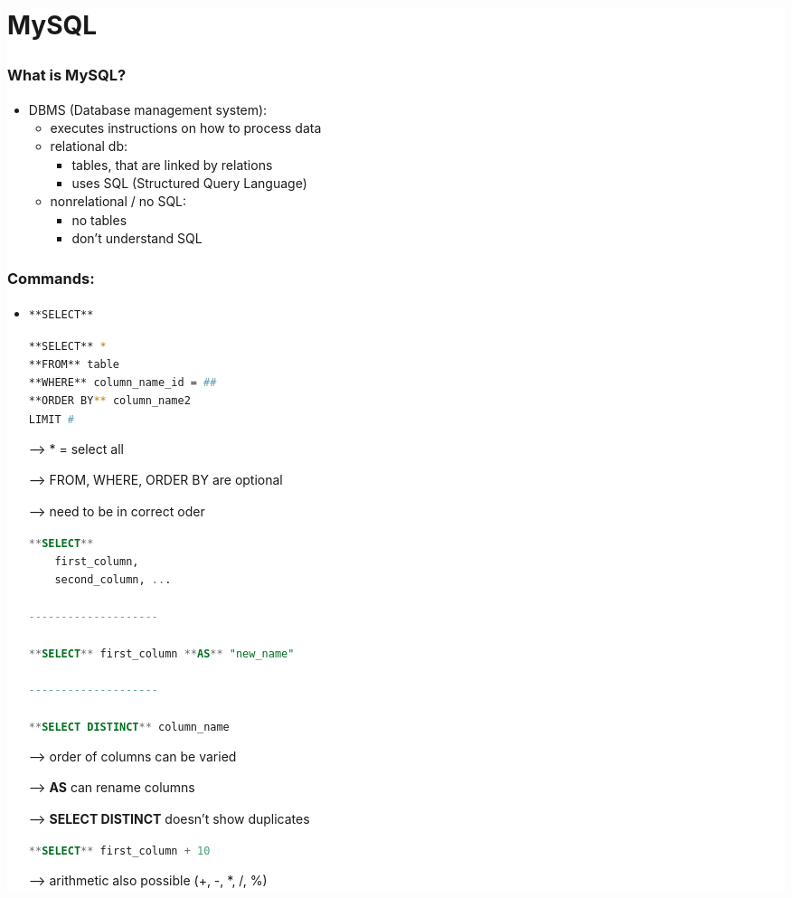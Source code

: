 # MySQL

### What is MySQL?

- DBMS (Database management system):
    - executes instructions on how to process data
    - relational db:
        - tables, that are linked by relations
        - uses SQL (Structured Query Language)
    - nonrelational / no SQL:
        - no tables
        - don’t understand SQL

### Commands:

- `**SELECT**`
    
    ```bash
    **SELECT** *
    **FROM** table
    **WHERE** column_name_id = ##
    **ORDER BY** column_name2
    LIMIT #
    ```
    
    —> * = select all
    
    —> FROM, WHERE, ORDER BY are optional
    
    —> need to be in correct oder
    
    ```sql
    **SELECT** 
    	first_column, 
    	second_column, ...
    
    --------------------
    
    **SELECT** first_column **AS** "new_name"
    
    --------------------
    
    **SELECT DISTINCT** column_name
    ```
    
    —> order of columns can be varied
    
    —> **AS** can rename columns
    
    —> **SELECT DISTINCT** doesn’t show duplicates
    
    ```sql
    **SELECT** first_column + 10
    ```
    
    —> arithmetic also possible (+, -, *, /, %)
    